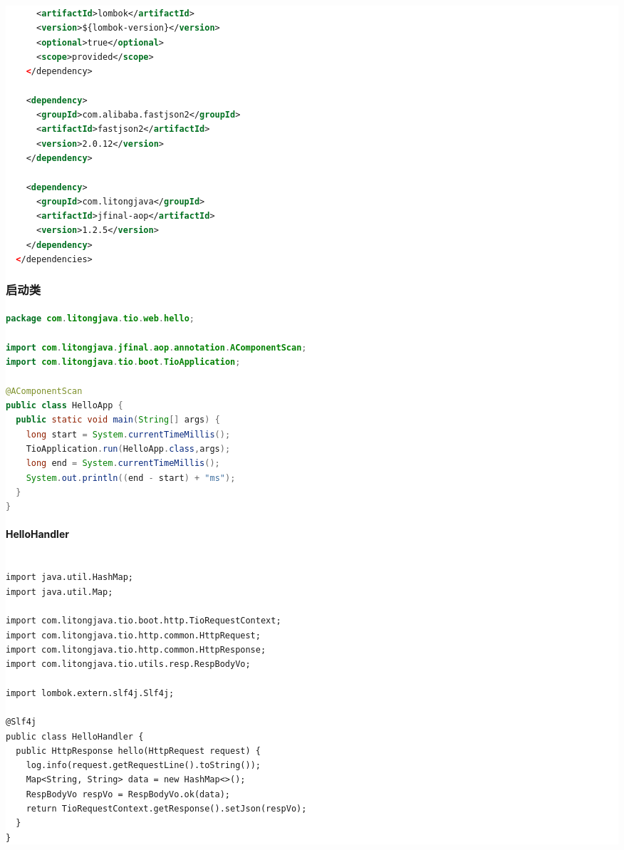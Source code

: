 ```xml
      <artifactId>lombok</artifactId>
      <version>${lombok-version}</version>
      <optional>true</optional>
      <scope>provided</scope>
    </dependency>

    <dependency>
      <groupId>com.alibaba.fastjson2</groupId>
      <artifactId>fastjson2</artifactId>
      <version>2.0.12</version>
    </dependency>

    <dependency>
      <groupId>com.litongjava</groupId>
      <artifactId>jfinal-aop</artifactId>
      <version>1.2.5</version>
    </dependency>
  </dependencies>
```

### 启动类

```java
package com.litongjava.tio.web.hello;

import com.litongjava.jfinal.aop.annotation.AComponentScan;
import com.litongjava.tio.boot.TioApplication;

@AComponentScan
public class HelloApp {
  public static void main(String[] args) {
    long start = System.currentTimeMillis();
    TioApplication.run(HelloApp.class,args);
    long end = System.currentTimeMillis();
    System.out.println((end - start) + "ms");
  }
}
```

#### HelloHandler

```

import java.util.HashMap;
import java.util.Map;

import com.litongjava.tio.boot.http.TioRequestContext;
import com.litongjava.tio.http.common.HttpRequest;
import com.litongjava.tio.http.common.HttpResponse;
import com.litongjava.tio.utils.resp.RespBodyVo;

import lombok.extern.slf4j.Slf4j;

@Slf4j
public class HelloHandler {
  public HttpResponse hello(HttpRequest request) {
    log.info(request.getRequestLine().toString());
    Map<String, String> data = new HashMap<>();
    RespBodyVo respVo = RespBodyVo.ok(data);
    return TioRequestContext.getResponse().setJson(respVo);
  }
}
```
